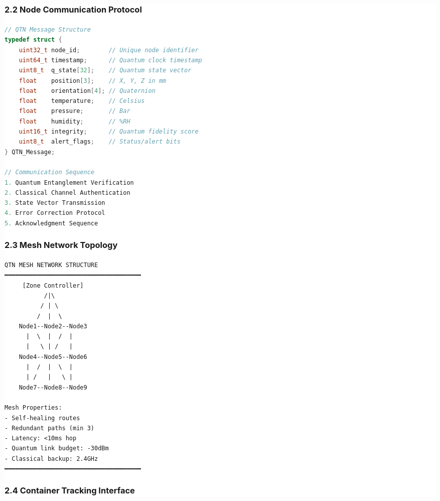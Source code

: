 ### 2.2 Node Communication Protocol

```c
// QTN Message Structure
typedef struct {
    uint32_t node_id;        // Unique node identifier
    uint64_t timestamp;      // Quantum clock timestamp
    uint8_t  q_state[32];    // Quantum state vector
    float    position[3];    // X, Y, Z in mm
    float    orientation[4]; // Quaternion
    float    temperature;    // Celsius
    float    pressure;       // Bar
    float    humidity;       // %RH
    uint16_t integrity;      // Quantum fidelity score
    uint8_t  alert_flags;    // Status/alert bits
} QTN_Message;

// Communication Sequence
1. Quantum Entanglement Verification
2. Classical Channel Authentication  
3. State Vector Transmission
4. Error Correction Protocol
5. Acknowledgment Sequence
```

### 2.3 Mesh Network Topology

```
QTN MESH NETWORK STRUCTURE
━━━━━━━━━━━━━━━━━━━━━━━━━━━━━━━━━━━━━━
     [Zone Controller]
           /|\
          / | \
         /  |  \
    Node1--Node2--Node3
      |  \  |  /  |
      |   \ | /   |
    Node4--Node5--Node6
      |  /  |  \  |
      | /   |   \ |
    Node7--Node8--Node9

Mesh Properties:
- Self-healing routes
- Redundant paths (min 3)
- Latency: <10ms hop
- Quantum link budget: -30dBm
- Classical backup: 2.4GHz
━━━━━━━━━━━━━━━━━━━━━━━━━━━━━━━━━━━━━━
```

### 2.4 Container Tracking Interface
